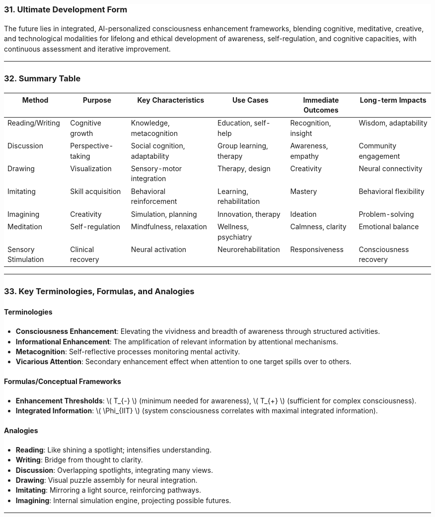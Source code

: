 
### 31. Ultimate Development Form

The future lies in integrated, AI-personalized consciousness enhancement frameworks, blending cognitive, meditative, creative, and technological modalities for lifelong and ethical development of awareness, self-regulation, and cognitive capacities, with continuous assessment and iterative improvement.

---

### 32. Summary Table

| Method           | Purpose           | Key Characteristics           | Use Cases               | Immediate Outcomes    | Long-term Impacts      |
|------------------|------------------|------------------------------|-------------------------|----------------------|------------------------|
| Reading/Writing  | Cognitive growth | Knowledge, metacognition     | Education, self-help    | Recognition, insight | Wisdom, adaptability   |
| Discussion       | Perspective-taking| Social cognition, adaptability| Group learning, therapy | Awareness, empathy   | Community engagement   |
| Drawing          | Visualization     | Sensory-motor integration    | Therapy, design         | Creativity           | Neural connectivity    |
| Imitating        | Skill acquisition | Behavioral reinforcement     | Learning, rehabilitation| Mastery              | Behavioral flexibility |
| Imagining        | Creativity        | Simulation, planning         | Innovation, therapy     | Ideation             | Problem-solving        |
| Meditation       | Self-regulation   | Mindfulness, relaxation      | Wellness, psychiatry    | Calmness, clarity    | Emotional balance      |
| Sensory Stimulation| Clinical recovery| Neural activation           | Neurorehabilitation     | Responsiveness       | Consciousness recovery |

---

### 33. Key Terminologies, Formulas, and Analogies

#### Terminologies
- **Consciousness Enhancement**: Elevating the vividness and breadth of awareness through structured activities.
- **Informational Enhancement**: The amplification of relevant information by attentional mechanisms.
- **Metacognition**: Self-reflective processes monitoring mental activity.
- **Vicarious Attention**: Secondary enhancement effect when attention to one target spills over to others.

#### Formulas/Conceptual Frameworks
- **Enhancement Thresholds**: \\( T_{-} \\) (minimum needed for awareness), \\( T_{+} \\) (sufficient for complex consciousness).
- **Integrated Information**: \\( \Phi_{IIT} \\) (system consciousness correlates with maximal integrated information).

#### Analogies
- **Reading**: Like shining a spotlight; intensifies understanding.
- **Writing**: Bridge from thought to clarity.
- **Discussion**: Overlapping spotlights, integrating many views.
- **Drawing**: Visual puzzle assembly for neural integration.
- **Imitating**: Mirroring a light source, reinforcing pathways.
- **Imagining**: Internal simulation engine, projecting possible futures.

---